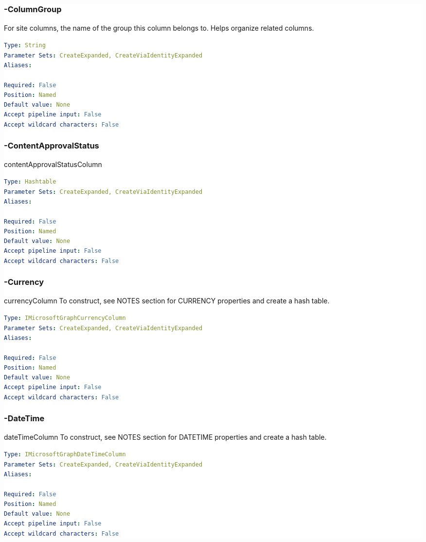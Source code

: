 ### -ColumnGroup
For site columns, the name of the group this column belongs to.
Helps organize related columns.

```yaml
Type: String
Parameter Sets: CreateExpanded, CreateViaIdentityExpanded
Aliases:

Required: False
Position: Named
Default value: None
Accept pipeline input: False
Accept wildcard characters: False
```

### -ContentApprovalStatus
contentApprovalStatusColumn

```yaml
Type: Hashtable
Parameter Sets: CreateExpanded, CreateViaIdentityExpanded
Aliases:

Required: False
Position: Named
Default value: None
Accept pipeline input: False
Accept wildcard characters: False
```

### -Currency
currencyColumn
To construct, see NOTES section for CURRENCY properties and create a hash table.

```yaml
Type: IMicrosoftGraphCurrencyColumn
Parameter Sets: CreateExpanded, CreateViaIdentityExpanded
Aliases:

Required: False
Position: Named
Default value: None
Accept pipeline input: False
Accept wildcard characters: False
```

### -DateTime
dateTimeColumn
To construct, see NOTES section for DATETIME properties and create a hash table.

```yaml
Type: IMicrosoftGraphDateTimeColumn
Parameter Sets: CreateExpanded, CreateViaIdentityExpanded
Aliases:

Required: False
Position: Named
Default value: None
Accept pipeline input: False
Accept wildcard characters: False
```
